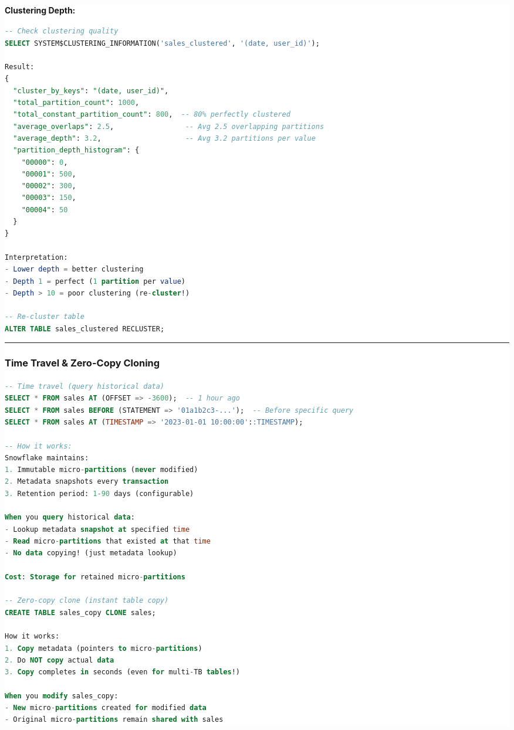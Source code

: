 **Clustering Depth:**

```sql
-- Check clustering quality
SELECT SYSTEM$CLUSTERING_INFORMATION('sales_clustered', '(date, user_id)');

Result:
{
  "cluster_by_keys": "(date, user_id)",
  "total_partition_count": 1000,
  "total_constant_partition_count": 800,  -- 80% perfectly clustered
  "average_overlaps": 2.5,                 -- Avg 2.5 overlapping partitions
  "average_depth": 3.2,                    -- Avg 3.2 partitions per value
  "partition_depth_histogram": {
    "00000": 0,
    "00001": 500,
    "00002": 300,
    "00003": 150,
    "00004": 50
  }
}

Interpretation:
- Lower depth = better clustering
- Depth 1 = perfect (1 partition per value)
- Depth > 10 = poor clustering (re-cluster!)

-- Re-cluster table
ALTER TABLE sales_clustered RECLUSTER;
```

---

### Time Travel & Zero-Copy Cloning

```sql
-- Time travel (query historical data)
SELECT * FROM sales AT (OFFSET => -3600);  -- 1 hour ago
SELECT * FROM sales BEFORE (STATEMENT => '01a1b2c3-...');  -- Before specific query
SELECT * FROM sales AT (TIMESTAMP => '2023-01-01 10:00:00'::TIMESTAMP);

-- How it works:
Snowflake maintains:
1. Immutable micro-partitions (never modified)
2. Metadata snapshots every transaction
3. Retention period: 1-90 days (configurable)

When you query historical data:
- Lookup metadata snapshot at specified time
- Read micro-partitions that existed at that time
- No data copying! (just metadata lookup)

Cost: Storage for retained micro-partitions

-- Zero-copy clone (instant table copy)
CREATE TABLE sales_copy CLONE sales;

How it works:
1. Copy metadata (pointers to micro-partitions)
2. Do NOT copy actual data
3. Copy completes in seconds (even for multi-TB tables!)

When you modify sales_copy:
- New micro-partitions created for modified data
- Original micro-partitions remain shared with sales
```